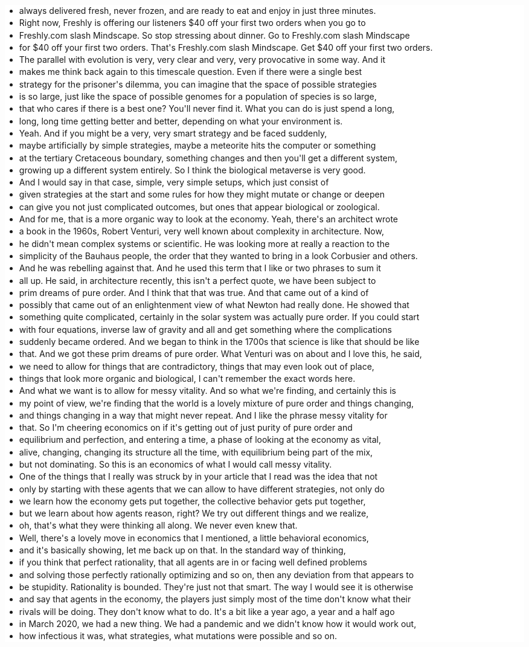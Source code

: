 *  always delivered fresh, never frozen, and are ready to eat and enjoy in just three minutes.
*  Right now, Freshly is offering our listeners $40 off your first two orders when you go to
*  Freshly.com slash Mindscape. So stop stressing about dinner. Go to Freshly.com slash Mindscape
*  for $40 off your first two orders. That's Freshly.com slash Mindscape. Get $40 off your first two orders.
*  The parallel with evolution is very, very clear and very, very provocative in some way. And it
*  makes me think back again to this timescale question. Even if there were a single best
*  strategy for the prisoner's dilemma, you can imagine that the space of possible strategies
*  is so large, just like the space of possible genomes for a population of species is so large,
*  that who cares if there is a best one? You'll never find it. What you can do is just spend a long,
*  long, long time getting better and better, depending on what your environment is.
*  Yeah. And if you might be a very, very smart strategy and be faced suddenly,
*  maybe artificially by simple strategies, maybe a meteorite hits the computer or something
*  at the tertiary Cretaceous boundary, something changes and then you'll get a different system,
*  growing up a different system entirely. So I think the biological metaverse is very good.
*  And I would say in that case, simple, very simple setups, which just consist of
*  given strategies at the start and some rules for how they might mutate or change or deepen
*  can give you not just complicated outcomes, but ones that appear biological or zoological.
*  And for me, that is a more organic way to look at the economy. Yeah, there's an architect wrote
*  a book in the 1960s, Robert Venturi, very well known about complexity in architecture. Now,
*  he didn't mean complex systems or scientific. He was looking more at really a reaction to the
*  simplicity of the Bauhaus people, the order that they wanted to bring in a look Corbusier and others.
*  And he was rebelling against that. And he used this term that I like or two phrases to sum it
*  all up. He said, in architecture recently, this isn't a perfect quote, we have been subject to
*  prim dreams of pure order. And I think that that was true. And that came out of a kind of
*  possibly that came out of an enlightenment view of what Newton had really done. He showed that
*  something quite complicated, certainly in the solar system was actually pure order. If you could start
*  with four equations, inverse law of gravity and all and get something where the complications
*  suddenly became ordered. And we began to think in the 1700s that science is like that should be like
*  that. And we got these prim dreams of pure order. What Venturi was on about and I love this, he said,
*  we need to allow for things that are contradictory, things that may even look out of place,
*  things that look more organic and biological, I can't remember the exact words here.
*  And what we want is to allow for messy vitality. And so what we're finding, and certainly this is
*  my point of view, we're finding that the world is a lovely mixture of pure order and things changing,
*  and things changing in a way that might never repeat. And I like the phrase messy vitality for
*  that. So I'm cheering economics on if it's getting out of just purity of pure order and
*  equilibrium and perfection, and entering a time, a phase of looking at the economy as vital,
*  alive, changing, changing its structure all the time, with equilibrium being part of the mix,
*  but not dominating. So this is an economics of what I would call messy vitality.
*  One of the things that I really was struck by in your article that I read was the idea that not
*  only by starting with these agents that we can allow to have different strategies, not only do
*  we learn how the economy gets put together, the collective behavior gets put together,
*  but we learn about how agents reason, right? We try out different things and we realize,
*  oh, that's what they were thinking all along. We never even knew that.
*  Well, there's a lovely move in economics that I mentioned, a little behavioral economics,
*  and it's basically showing, let me back up on that. In the standard way of thinking,
*  if you think that perfect rationality, that all agents are in or facing well defined problems
*  and solving those perfectly rationally optimizing and so on, then any deviation from that appears to
*  be stupidity. Rationality is bounded. They're just not that smart. The way I would see it is otherwise
*  and say that agents in the economy, the players just simply most of the time don't know what their
*  rivals will be doing. They don't know what to do. It's a bit like a year ago, a year and a half ago
*  in March 2020, we had a new thing. We had a pandemic and we didn't know how it would work out,
*  how infectious it was, what strategies, what mutations were possible and so on.